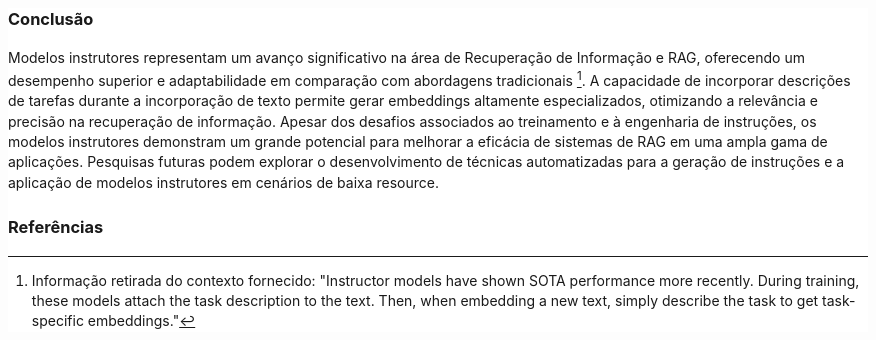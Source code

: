 ### Conclusão
Modelos instrutores representam um avanço significativo na área de Recuperação de Informação e RAG, oferecendo um desempenho superior e adaptabilidade em comparação com abordagens tradicionais [^1]. A capacidade de incorporar descrições de tarefas durante a incorporação de texto permite gerar embeddings altamente especializados, otimizando a relevância e precisão na recuperação de informação. Apesar dos desafios associados ao treinamento e à engenharia de instruções, os modelos instrutores demonstram um grande potencial para melhorar a eficácia de sistemas de RAG em uma ampla gama de aplicações. Pesquisas futuras podem explorar o desenvolvimento de técnicas automatizadas para a geração de instruções e a aplicação de modelos instrutores em cenários de baixa resource.

### Referências
[^1]: Informação retirada do contexto fornecido: "Instructor models have shown SOTA performance more recently. During training, these models attach the task description to the text. Then, when embedding a new text, simply describe the task to get task-specific embeddings."

